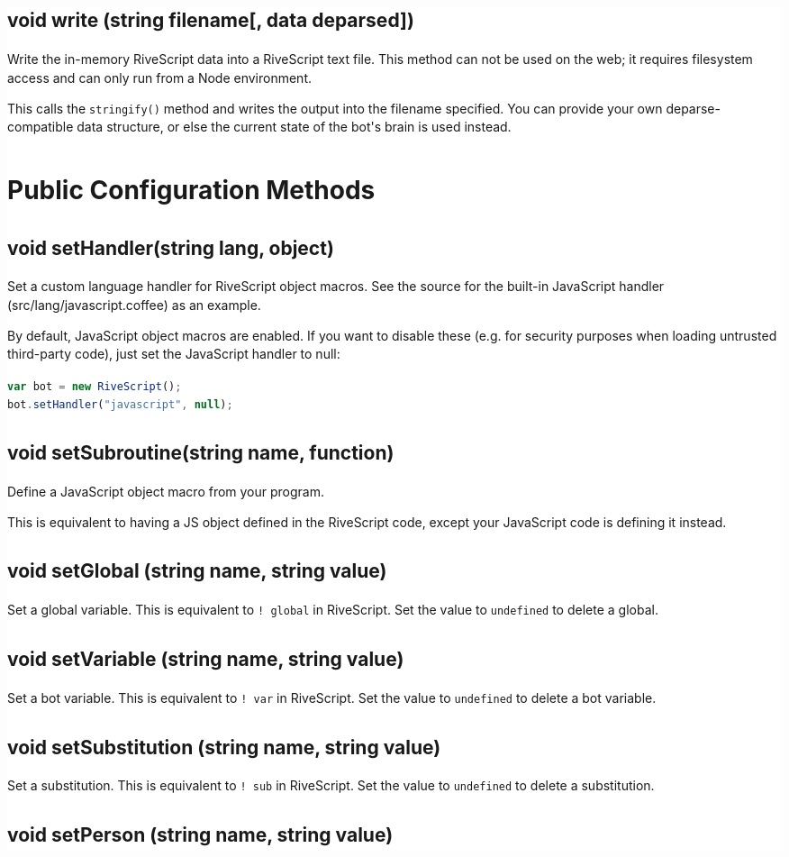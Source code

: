## void write (string filename[, data deparsed])

Write the in-memory RiveScript data into a RiveScript text file. This
method can not be used on the web; it requires filesystem access and can
only run from a Node environment.

This calls the `stringify()` method and writes the output into the filename
specified. You can provide your own deparse-compatible data structure,
or else the current state of the bot's brain is used instead.

# Public Configuration Methods

## void setHandler(string lang, object)

Set a custom language handler for RiveScript object macros. See the source
for the built-in JavaScript handler (src/lang/javascript.coffee) as an
example.

By default, JavaScript object macros are enabled. If you want to disable
these (e.g. for security purposes when loading untrusted third-party code),
just set the JavaScript handler to null:

```javascript
var bot = new RiveScript();
bot.setHandler("javascript", null);
```

## void setSubroutine(string name, function)

Define a JavaScript object macro from your program.

This is equivalent to having a JS object defined in the RiveScript code,
except your JavaScript code is defining it instead.

## void setGlobal (string name, string value)

Set a global variable. This is equivalent to `! global` in RiveScript.
Set the value to `undefined` to delete a global.

## void setVariable (string name, string value)

Set a bot variable. This is equivalent to `! var` in RiveScript.
Set the value to `undefined` to delete a bot variable.

## void setSubstitution (string name, string value)

Set a substitution. This is equivalent to `! sub` in RiveScript.
Set the value to `undefined` to delete a substitution.

## void setPerson (string name, string value)
